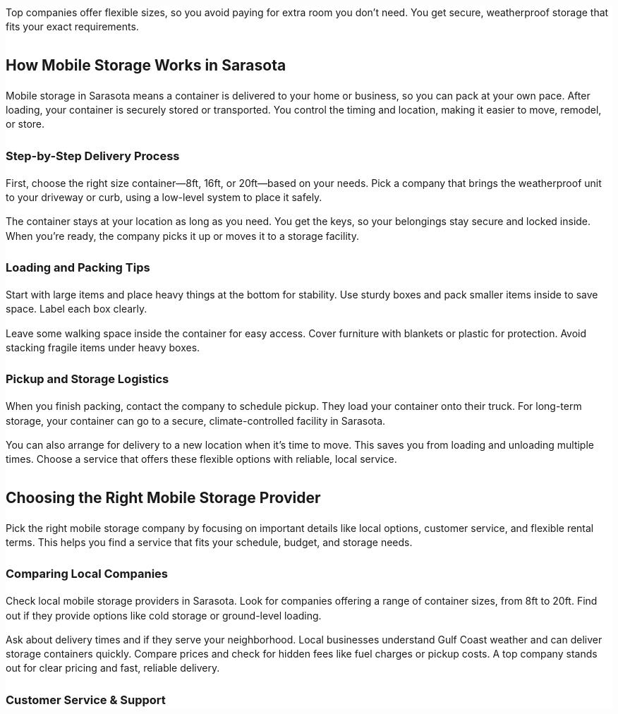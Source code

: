 Top companies offer flexible sizes, so you avoid paying for extra room you don’t need. You get secure, weatherproof storage that fits your exact requirements.

## **How Mobile Storage Works in Sarasota**

Mobile storage in Sarasota means a container is delivered to your home or business, so you can pack at your own pace. After loading, your container is securely stored or transported. You control the timing and location, making it easier to move, remodel, or store.

### **Step-by-Step Delivery Process**

First, choose the right size container—8ft, 16ft, or 20ft—based on your needs. Pick a company that brings the weatherproof unit to your driveway or curb, using a low-level system to place it safely.

The container stays at your location as long as you need. You get the keys, so your belongings stay secure and locked inside. When you’re ready, the company picks it up or moves it to a storage facility.

### **Loading and Packing Tips**

Start with large items and place heavy things at the bottom for stability. Use sturdy boxes and pack smaller items inside to save space. Label each box clearly.

Leave some walking space inside the container for easy access. Cover furniture with blankets or plastic for protection. Avoid stacking fragile items under heavy boxes.

### **Pickup and Storage Logistics**

When you finish packing, contact the company to schedule pickup. They load your container onto their truck. For long-term storage, your container can go to a secure, climate-controlled facility in Sarasota.

You can also arrange for delivery to a new location when it’s time to move. This saves you from loading and unloading multiple times. Choose a service that offers these flexible options with reliable, local service.

## **Choosing the Right Mobile Storage Provider**

Pick the right mobile storage company by focusing on important details like local options, customer service, and flexible rental terms. This helps you find a service that fits your schedule, budget, and storage needs.

### **Comparing Local Companies**

Check local mobile storage providers in Sarasota. Look for companies offering a range of container sizes, from 8ft to 20ft. Find out if they provide options like cold storage or ground-level loading.

Ask about delivery times and if they serve your neighborhood. Local businesses understand Gulf Coast weather and can deliver storage containers quickly. Compare prices and check for hidden fees like fuel charges or pickup costs. A top company stands out for clear pricing and fast, reliable delivery.

### **Customer Service & Support**
